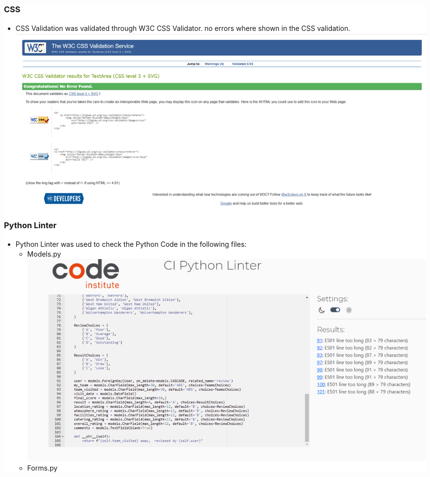 ### CSS
- CSS Validation was validated through W3C CSS Validator.
no errors where shown in the CSS validation.
![CSS Validation](/static/media/images/CSS_Valid.png)

### Python Linter
- Python Linter was used to check the Python Code in the following files:
  - Models.py
   ![Models](/static/media/images/modelspy.png)
  - Forms.py 